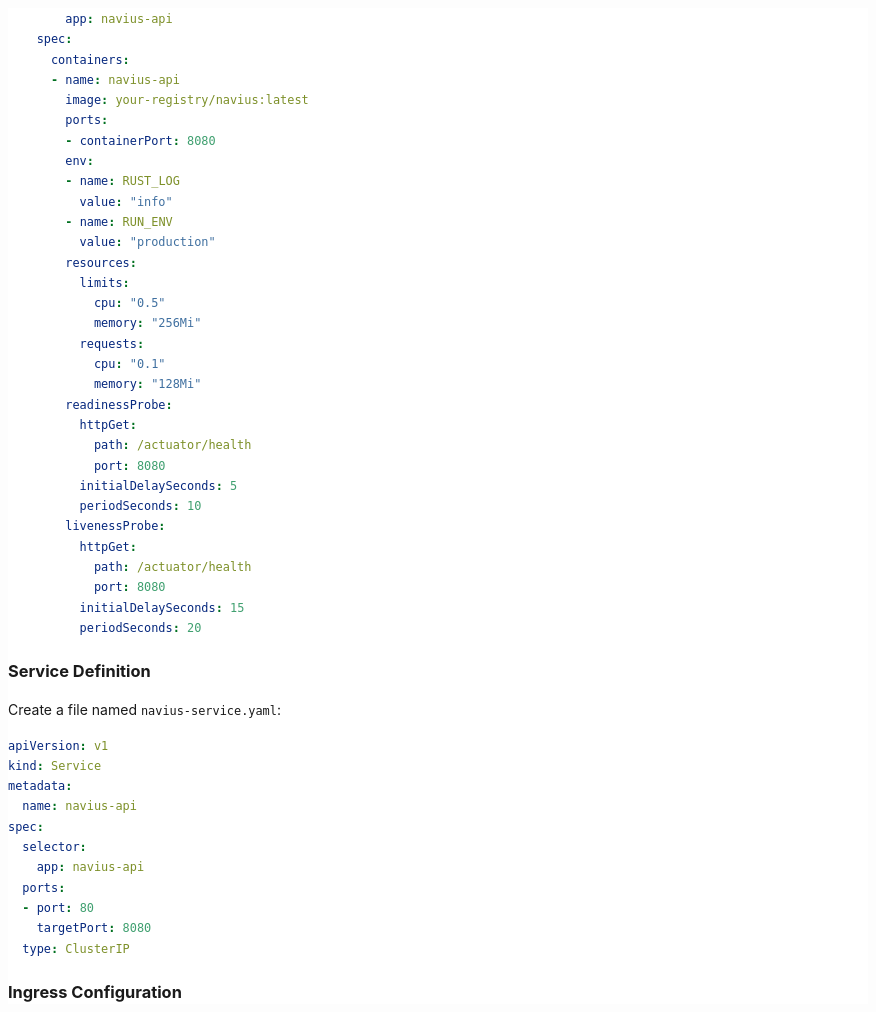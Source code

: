 ```yaml
        app: navius-api
    spec:
      containers:
      - name: navius-api
        image: your-registry/navius:latest
        ports:
        - containerPort: 8080
        env:
        - name: RUST_LOG
          value: "info"
        - name: RUN_ENV
          value: "production"
        resources:
          limits:
            cpu: "0.5"
            memory: "256Mi"
          requests:
            cpu: "0.1"
            memory: "128Mi"
        readinessProbe:
          httpGet:
            path: /actuator/health
            port: 8080
          initialDelaySeconds: 5
          periodSeconds: 10
        livenessProbe:
          httpGet:
            path: /actuator/health
            port: 8080
          initialDelaySeconds: 15
          periodSeconds: 20
```

### Service Definition

Create a file named `navius-service.yaml`:

```yaml
apiVersion: v1
kind: Service
metadata:
  name: navius-api
spec:
  selector:
    app: navius-api
  ports:
  - port: 80
    targetPort: 8080
  type: ClusterIP
```

### Ingress Configuration
